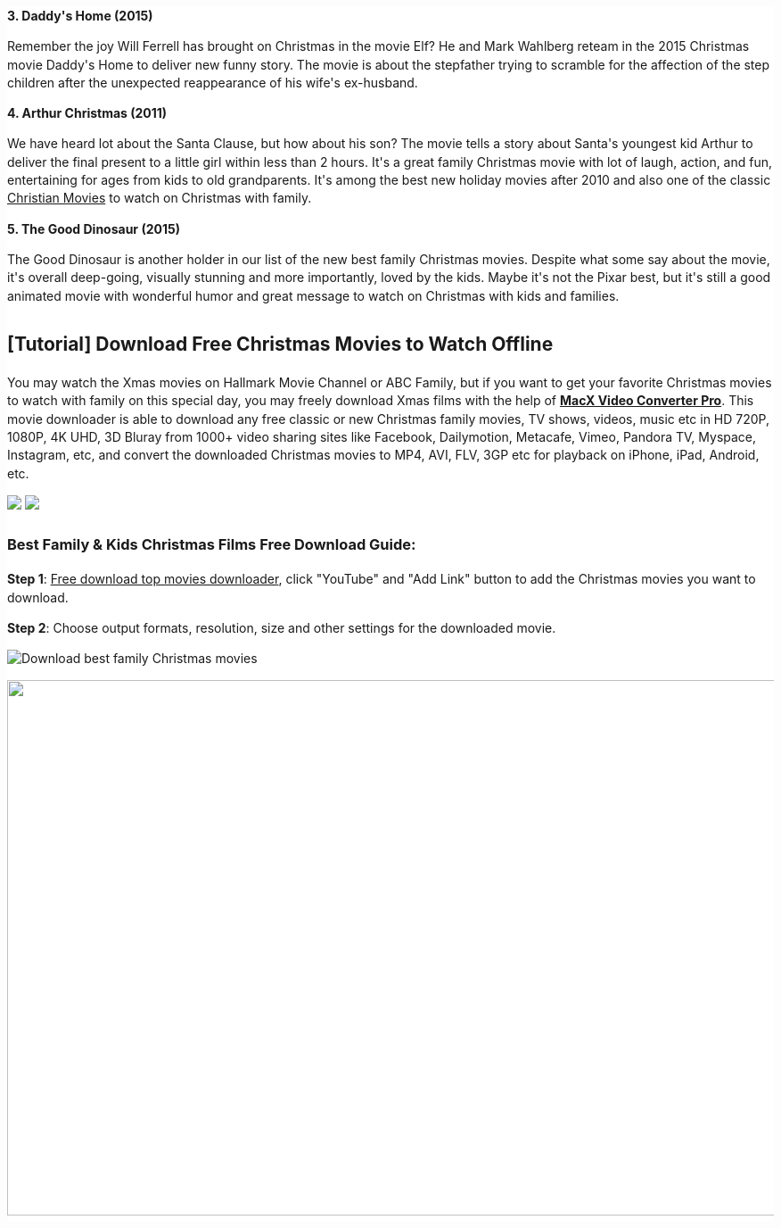 **3\. Daddy's Home (2015)**

Remember the joy Will Ferrell has brought on Christmas in the movie Elf? He and Mark Wahlberg reteam in the 2015 Christmas movie Daddy's Home to deliver new funny story. The movie is about the stepfather trying to scramble for the affection of the step children after the unexpected reappearance of his wife's ex-husband. 

**4\. Arthur Christmas (2011)** 

We have heard lot about the Santa Clause, but how about his son? The movie tells a story about Santa's youngest kid Arthur to deliver the final present to a little girl within less than 2 hours. It's a great family Christmas movie with lot of laugh, action, and fun, entertaining for ages from kids to old grandparents. It's among the best new holiday movies after 2010 and also one of the classic [Christian Movies](https://tools.techidaily.com/macxdvd/products/) to watch on Christmas with family.

**5\. The Good Dinosaur (2015)**

 The Good Dinosaur is another holder in our list of the new best family Christmas movies. Despite what some say about the movie, it's overall deep-going, visually stunning and more importantly, loved by the kids. Maybe it's not the Pixar best, but it's still a good animated movie with wonderful humor and great message to watch on Christmas with kids and families. 




<a href="https://secure.2checkout.com/order/checkout.php?PRODS=36506229&QTY=1&AFFILIATE=108875&CART=1"><video width="100%" height="" class="rounded-t-md shadow-lg relative z-20" controls="" autoplay="" loop="" muted="" playsinline="" webkit-playinginline="">
<source type="video/mp4" src="https://aidaform.com/images/videos/aidaform-welcome-site.mp4"><source type="video/webm" src="https://aidaform.com/images/videos/aidaform-welcome-site.webm"></video></a>

##  \[Tutorial\] Download Free Christmas Movies to Watch Offline

You may watch the Xmas movies on Hallmark Movie Channel or ABC Family, but if you want to get your favorite Christmas movies to watch with family on this special day, you may freely download Xmas films with the help of [**MacX Video Converter Pro**](https://tools.techidaily.com/macxdvd/products/). This movie downloader is able to download any free classic or new Christmas family movies, TV shows, videos, music etc in HD 720P, 1080P, 4K UHD, 3D Bluray from 1000+ video sharing sites like Facebook, Dailymotion, Metacafe, Vimeo, Pandora TV, Myspace, Instagram, etc, and convert the downloaded Christmas movies to MP4, AVI, FLV, 3GP etc for playback on iPhone, iPad, Android, etc.

[![](https://www.macxdvd.com/mac-dvd-video-converter-how-to/../image-style/new-seo/btn-win.png)](https://tools.techidaily.com/macxdvd/products/) [![](https://www.macxdvd.com/mac-dvd-video-converter-how-to/../image-style/new-seo/btn-mac.png)](https://tools.techidaily.com/macxdvd/products/) 

### Best Family & Kids Christmas Films Free Download Guide:

**Step 1**: [Free download top movies downloader](https://tools.techidaily.com/macxdvd/products/), click "YouTube" and "Add Link" button to add the Christmas movies you want to download.

**Step 2**: Choose output formats, resolution, size and other settings for the downloaded movie. 

![Download best family Christmas movies](https://www.macxdvd.com/mac-dvd-video-converter-how-to/article-image/batman-superhero-movie-download.png)


<a href="https://appsumo.8odi.net/c/5597632/2068411/7443" target="_top" id="2068411"><img src="//a.impactradius-go.com/display-ad/7443-2068411" border="0" alt="" width="1200" height="600"/></a><img height="0" width="0" src="https://appsumo.8odi.net/i/5597632/2068411/7443" style="position:absolute;visibility:hidden;" border="0" />
